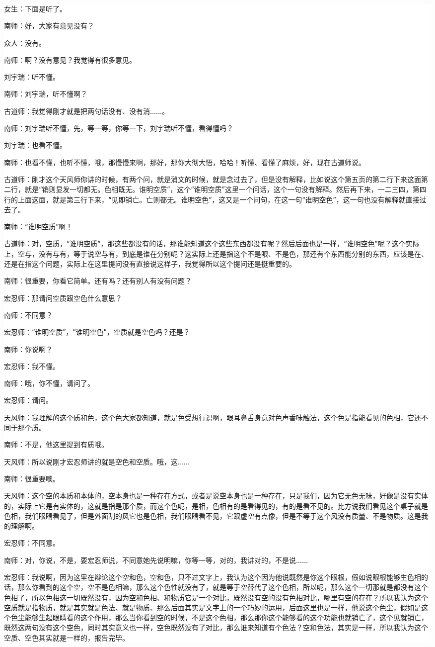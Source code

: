 女生：下面是听了。

南师：好，大家有意见没有？

众人：没有。

南师：啊？没有意见？我觉得有很多意见。

刘宇瑞：听不懂。

南师：刘宇瑞，听不懂啊？

古道师：我觉得刚才就是把两句话没有、没有消……。

南师：刘宇瑞听不懂，先，等一等，你等一下，刘宇瑞听不懂，看得懂吗？

刘宇瑞：也看不懂。

南师：也看不懂，也听不懂，哦，那慢慢来啊，那好，那你大彻大悟，哈哈！听懂、看懂了麻烦，好，现在古道师说。

古道师：刚才这个天风师你讲的时候，有两个问，就是消文的时候，就是念过去了，但是没有解释，比如说这个第五页的第二行下来这面第二行，就是“销则显发一切都无。色相既无。谁明空质”，这个“谁明空质”这里一个问话，这个一句没有解释。然后再下来，一二三四，第四行的上面这面，就是第三行下来，“见即销亡。亡则都无。谁明空色”，这又是一个问句，在这一句“谁明空色”，这一句也没有解释就直接过去了。

南师：“谁明空质”啊！

古道师：对，空质，“谁明空质”，那这些都没有的话，那谁能知道这个这些东西都没有呢？然后后面也是一样，“谁明空色”呢？这个实际上，空与，没有与有，等于说空与有，到底是谁在分别呢？这实际上还是指这个不是眼、不是色，那还有个东西能分别的东西，应该是在、还是在指这个问题，实际上在这里提问没有直接说这样子，我觉得所以这个提问还是挺重要的。

南师：很重要，你看它简单。还有吗？还有别人有没有问题？

宏忍师：那请问空质跟空色什么意思？

南师：不同意？

宏忍师：“谁明空质”，“谁明空色”，空质就是空色吗？还是？

南师：你说啊？

宏忍师：我不懂。

南师：哦，你不懂，请问了。

宏忍师：请问。

天风师：我理解的这个质和色，这个色大家都知道，就是色受想行识啊，眼耳鼻舌身意对色声香味触法，这个色是指能看见的色相，它还不同于那个质。

南师：不是，他这里提到有质哦。

天风师：所以说刚才宏忍师讲的就是空色和空质。哦，这……

南师：很重要噢。

天风师：这个空的本质和本体的，空本身也是一种存在方式，或者是说空本身也是一种存在，只是我们，因为它无色无味，好像是没有实体的，实际上它是有实体的，这就是指是那个质，而这个色呢，是相，色相有的是看得见的，有的是看不见的。比方说我们看见这个桌子就是色相，我们眼睛看见了，但是外面刮的风它也是色相，我们眼睛看不见，它跟虚空有点像，但是不等于这个风没有质量、不是物质。这是我的理解啊。

宏忍师：不同意。

南师：对，你说，不是，要宏忍师说，不同意她先说明嘛，你等一等，对的，我讲对的，不是说……

宏忍师：我说啊，因为这里在辩论这个空和色，空和色，只不过文字上，我认为这个因为他说既然是你这个眼根，假如说眼根能够生色相的话，那么你看到的这个空，空不是色相嘛，那么这个色性就没有了，就是等于空替代了这个色相，所以呢，那么这个一切那就是都没有这个色相了，所以色相这一切既然没有，因为空和色相、和物质它是一个对比，既然没有空的没有色相对比，哪里有空的存在？所以我认为这个空质就是指物质，就是其实就是色法、就是物质、那么后面其实是文字上的一个巧妙的运用，后面这里也是一样，他说这个色尘，假如是这个色尘能够生起眼睛看的这个作用，那么当你看到空的时候，不是这个色相，那么那你这个能够看的这个功能也就销亡了，这个见就销亡，既然这两句没有这个空色，同时其实意义也一样，空色既然没有了对比，那么谁来知道有个色法？空和色法，其实是一样，所以我认为这个空质、空色其实就是一样的，报告完毕。
